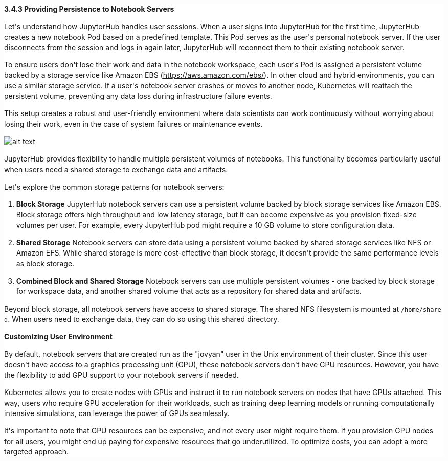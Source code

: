 **3.4.3 Providing Persistence to Notebook Servers**

Let's understand how JupyterHub handles user sessions. When a user signs into JupyterHub for the first time, JupyterHub creates a new notebook Pod based on a predefined template. This Pod serves as the user's personal notebook server. If the user disconnects from the session and logs in again later, JupyterHub will reconnect them to their existing notebook server.

To ensure users don't lose their work and data in the notebook workspace, each user's Pod is assigned a persistent volume backed by a storage service like Amazon EBS (<https://aws.amazon.com/ebs/>). In other cloud and hybrid environments, you can use a similar storage service. If a user's notebook server crashes or moves to another node, Kubernetes will reattach the persistent volume, preventing any data loss during infrastructure failure events.

This setup creates a robust and user-friendly environment where data scientists can work continuously without worrying about losing their work, even in the case of system failures or maintenance events.

![alt text](image.png)

JupyterHub provides flexibility to handle multiple persistent volumes of notebooks. This functionality becomes particularly useful when users need a shared storage to exchange data and artifacts.

Let's explore the common storage patterns for notebook servers:

1. **Block Storage**
JupyterHub notebook servers can use a persistent volume backed by block storage services like Amazon EBS. Block storage offers high throughput and low latency storage, but it can become expensive as you provision fixed-size volumes per user. For example, every JupyterHub pod might require a 10 GB volume to store configuration data.

1. **Shared Storage**
Notebook servers can store data using a persistent volume backed by shared storage services like NFS or Amazon EFS. While shared storage is more cost-effective than block storage, it doesn't provide the same performance levels as block storage.

1. **Combined Block and Shared Storage**
Notebook servers can use multiple persistent volumes - one backed by block storage for workspace data, and another shared volume that acts as a repository for shared data and artifacts.

Beyond block storage, all notebook servers have access to shared storage. The shared NFS filesystem is mounted at `/home/shared`. When users need to exchange data, they can do so using this shared directory.

**Customizing User Environment**

By default, notebook servers that are created run as the "jovyan" user in the Unix environment of their cluster. Since this user doesn't have access to a graphics processing unit (GPU), these notebook servers don't have GPU resources. However, you have the flexibility to add GPU support to your notebook servers if needed.

Kubernetes allows you to create nodes with GPUs and instruct it to run notebook servers on nodes that have GPUs attached. This way, users who require GPU acceleration for their workloads, such as training deep learning models or running computationally intensive simulations, can leverage the power of GPUs seamlessly.

It's important to note that GPU resources can be expensive, and not every user might require them. If you provision GPU nodes for all users, you might end up paying for expensive resources that go underutilized. To optimize costs, you can adopt a more targeted approach.
